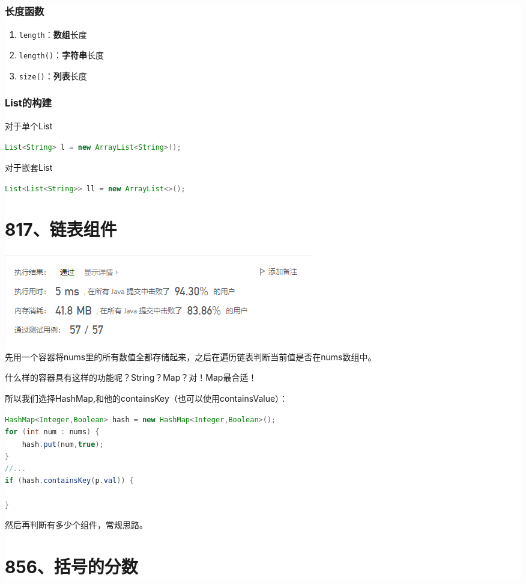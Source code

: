 ### 长度函数

1. `length`：**数组**长度

2. `length()`：**字符串**长度

3. `size()`：**列表**长度

### List的构建

对于单个List

```java
List<String> l = new ArrayList<String>();
```

对于嵌套List

```java
List<List<String>> ll = new ArrayList<>();
```



# 817、链表组件

![image-20221009164428565](pic/image-20221009164428565.png)

先用一个容器将nums里的所有数值全都存储起来，之后在遍历链表判断当前值是否在nums数组中。

什么样的容器具有这样的功能呢？String？Map？对！Map最合适！

所以我们选择HashMap,和他的containsKey（也可以使用containsValue）：

```java
HashMap<Integer,Boolean> hash = new HashMap<Integer,Boolean>();
for (int num : nums) {
    hash.put(num,true);
}
//...
if (hash.containsKey(p.val)) {
    
}
```

然后再判断有多少个组件，常规思路。



# 856、括号的分数
